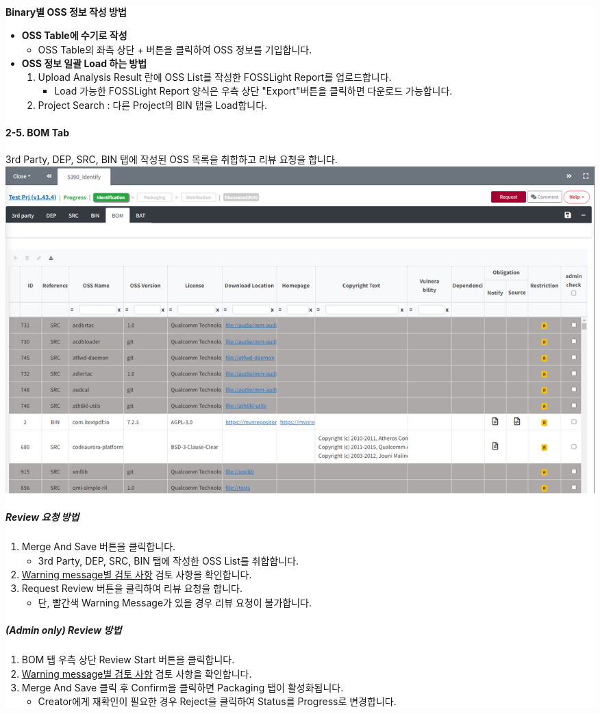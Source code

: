 
**Binary별 OSS 정보 작성 방법**
- **OSS Table에 수기로 작성**
    - OSS Table의 좌측 상단 + 버튼을 클릭하여 OSS 정보를 기입합니다.
- **OSS 정보 일괄 Load 하는 방법**
    1. Upload Analysis Result 란에 OSS List를 작성한 FOSSLight Report를 업로드합니다. 
        - Load 가능한 FOSSLight Report 양식은 우측 상단 "Export"버튼을 클릭하면 다운로드 가능합니다. 
    2. Project Search : 다른 Project의 BIN 탭을 Load합니다.

#### 2-5. BOM Tab
<iframe width="560" height="315" src="https://www.youtube.com/embed/ErqmgN-YgD0" title="BOM 탭(SBOM 다운로드)" frameborder="0" allow="accelerometer; autoplay; clipboard-write; encrypted-media; gyroscope; picture-in-picture" allowfullscreen></iframe>

3rd Party, DEP, SRC, BIN 탭에 작성된 OSS 목록을 취합하고 리뷰 요청을 합니다.
![prj](images/4_project_iden_bomtap.PNG)

##### Review 요청 방법
1. Merge And Save 버튼을 클릭합니다.
    - 3rd Party, DEP, SRC, BIN 탭에 작성한 OSS List를 취합합니다.
2. [Warning message별 검토 사항](#warning) 검토 사항을 확인합니다.
3. Request Review 버튼을 클릭하여 리뷰 요청을 합니다.
    - 단, 빨간색 Warning Message가 있을 경우 리뷰 요청이 불가합니다.

##### (Admin only) Review 방법
1. BOM 탭 우측 상단 Review Start 버튼을 클릭합니다.
2. [Warning message별 검토 사항](#warning) 검토 사항을 확인합니다.
3. Merge And Save 클릭 후 Confirm을 클릭하면 Packaging 탭이 활성화됩니다. 
    - Creator에게 재확인이 필요한 경우 Reject을 클릭하여 Status를 Progress로 변경합니다.
